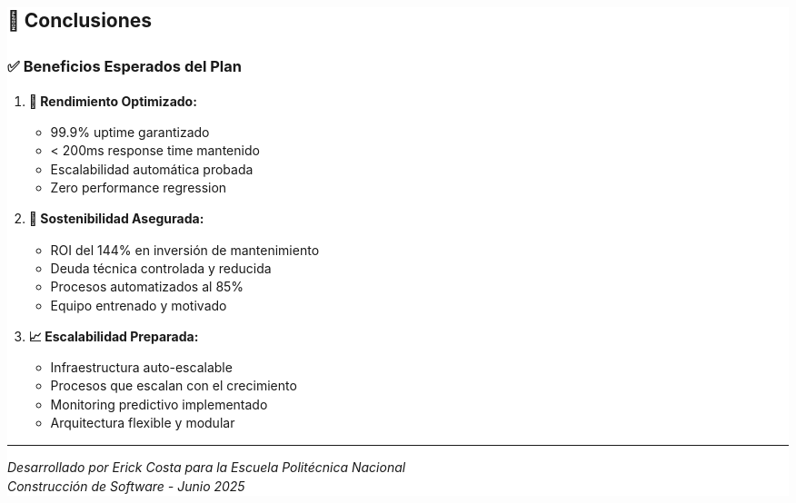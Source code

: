 
## 🎯 **Conclusiones**

### **✅ Beneficios Esperados del Plan**

1. **🚀 Rendimiento Optimizado:**
   - 99.9% uptime garantizado
   - < 200ms response time mantenido
   - Escalabilidad automática probada
   - Zero performance regression

2. **🌱 Sostenibilidad Asegurada:**
   - ROI del 144% en inversión de mantenimiento
   - Deuda técnica controlada y reducida
   - Procesos automatizados al 85%
   - Equipo entrenado y motivado

3. **📈 Escalabilidad Preparada:**
   - Infraestructura auto-escalable
   - Procesos que escalan con el crecimiento
   - Monitoring predictivo implementado
   - Arquitectura flexible y modular

---

*Desarrollado por Erick Costa para la Escuela Politécnica Nacional*  
*Construcción de Software - Junio 2025*